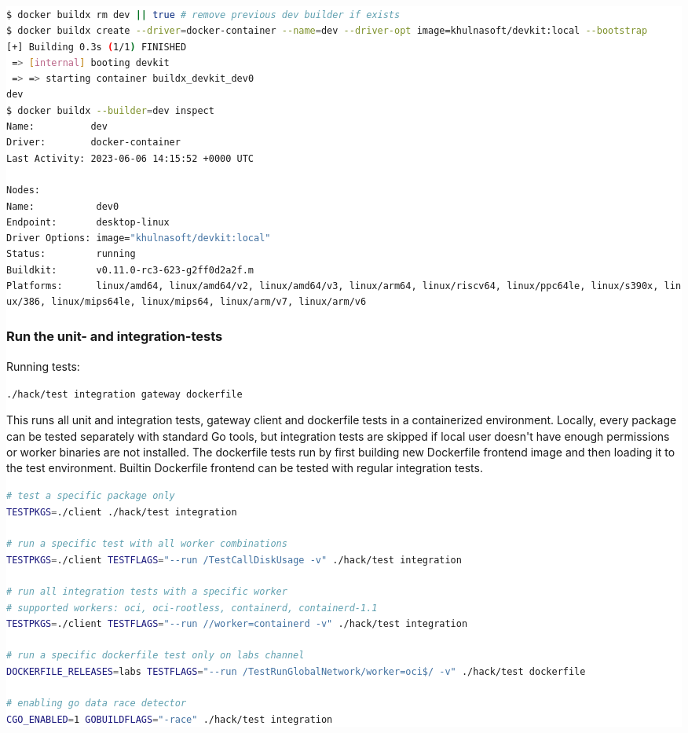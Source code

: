 ```bash
$ docker buildx rm dev || true # remove previous dev builder if exists
$ docker buildx create --driver=docker-container --name=dev --driver-opt image=khulnasoft/devkit:local --bootstrap
[+] Building 0.3s (1/1) FINISHED                                                                                                                           
 => [internal] booting devkit
 => => starting container buildx_devkit_dev0
dev
$ docker buildx --builder=dev inspect
Name:          dev
Driver:        docker-container
Last Activity: 2023-06-06 14:15:52 +0000 UTC

Nodes:
Name:           dev0
Endpoint:       desktop-linux
Driver Options: image="khulnasoft/devkit:local"
Status:         running
Buildkit:       v0.11.0-rc3-623-g2ff0d2a2f.m
Platforms:      linux/amd64, linux/amd64/v2, linux/amd64/v3, linux/arm64, linux/riscv64, linux/ppc64le, linux/s390x, linux/386, linux/mips64le, linux/mips64, linux/arm/v7, linux/arm/v6
```

### Run the unit- and integration-tests

Running tests:

```bash
./hack/test integration gateway dockerfile
```

This runs all unit and integration tests, gateway client and dockerfile tests in a containerized environment.
Locally, every package can be tested separately with standard Go tools, but
integration tests are skipped if local user doesn't have enough permissions or
worker binaries are not installed. The dockerfile tests run by first building new Dockerfile frontend
image and then loading it to the test environment. Builtin Dockerfile frontend can be tested with regular
integration tests.

```bash
# test a specific package only
TESTPKGS=./client ./hack/test integration

# run a specific test with all worker combinations
TESTPKGS=./client TESTFLAGS="--run /TestCallDiskUsage -v" ./hack/test integration

# run all integration tests with a specific worker
# supported workers: oci, oci-rootless, containerd, containerd-1.1
TESTPKGS=./client TESTFLAGS="--run //worker=containerd -v" ./hack/test integration

# run a specific dockerfile test only on labs channel
DOCKERFILE_RELEASES=labs TESTFLAGS="--run /TestRunGlobalNetwork/worker=oci$/ -v" ./hack/test dockerfile

# enabling go data race detector
CGO_ENABLED=1 GOBUILDFLAGS="-race" ./hack/test integration
```
